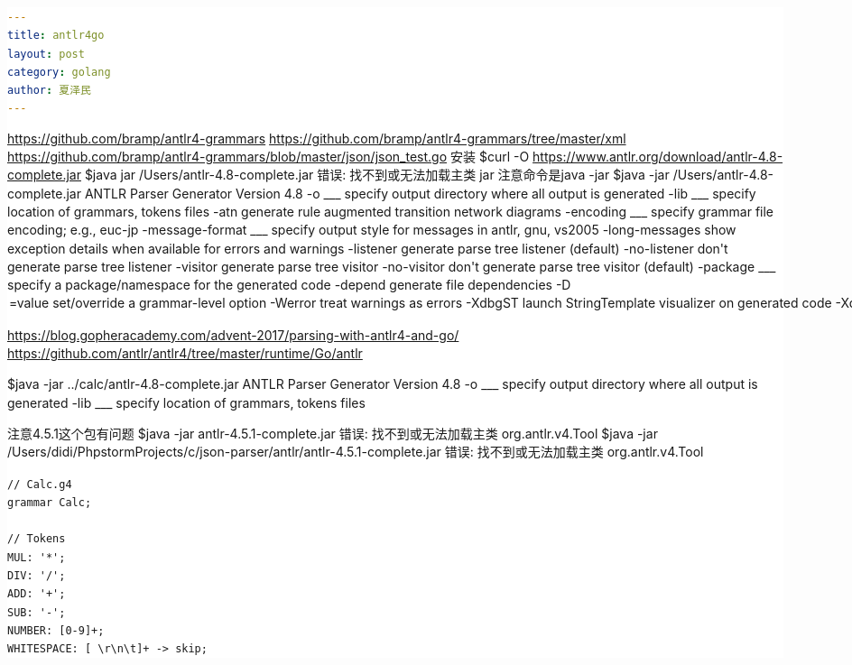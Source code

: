 ```yaml
---
title: antlr4go
layout: post
category: golang
author: 夏泽民
---
```

https://github.com/bramp/antlr4-grammars
https://github.com/bramp/antlr4-grammars/tree/master/xml
https://github.com/bramp/antlr4-grammars/blob/master/json/json_test.go
安装
$curl -O  https://www.antlr.org/download/antlr-4.8-complete.jar
$java jar  /Users/antlr-4.8-complete.jar
错误: 找不到或无法加载主类 jar
注意命令是java -jar
$java -jar /Users/antlr-4.8-complete.jar
ANTLR Parser Generator  Version 4.8
 -o ___              specify output directory where all output is generated
 -lib ___            specify location of grammars, tokens files
 -atn                generate rule augmented transition network diagrams
 -encoding ___       specify grammar file encoding; e.g., euc-jp
 -message-format ___ specify output style for messages in antlr, gnu, vs2005
 -long-messages      show exception details when available for errors and warnings
 -listener           generate parse tree listener (default)
 -no-listener        don't generate parse tree listener
 -visitor            generate parse tree visitor
 -no-visitor         don't generate parse tree visitor (default)
 -package ___        specify a package/namespace for the generated code
 -depend             generate file dependencies
 -D<option>=value    set/override a grammar-level option
 -Werror             treat warnings as errors
 -XdbgST             launch StringTemplate visualizer on generated code
 -XdbgSTWait         wait for STViz to close before continuing
 -Xforce-atn         use the ATN simulator for all predictions
 -Xlog               dump lots of logging info to antlr-timestamp.log
 -Xexact-output-dir  all output goes into -o dir regardless of paths/package
 https://www.jianshu.com/p/7969d076183f
 https://www.jianshu.com/p/b4714b98389d
 https://abcdabcd987.com/notes-on-antlr4/

https://blog.gopheracademy.com/advent-2017/parsing-with-antlr4-and-go/
https://github.com/antlr/antlr4/tree/master/runtime/Go/antlr

$java -jar ../calc/antlr-4.8-complete.jar
ANTLR Parser Generator  Version 4.8
 -o ___              specify output directory where all output is generated
 -lib ___            specify location of grammars, tokens files
 
 注意4.5.1这个包有问题
$java -jar antlr-4.5.1-complete.jar
错误: 找不到或无法加载主类 org.antlr.v4.Tool
$java -jar /Users/didi/PhpstormProjects/c/json-parser/antlr/antlr-4.5.1-complete.jar
错误: 找不到或无法加载主类 org.antlr.v4.Tool
```
// Calc.g4
grammar Calc;

// Tokens
MUL: '*';
DIV: '/';
ADD: '+';
SUB: '-';
NUMBER: [0-9]+;
WHITESPACE: [ \r\n\t]+ -> skip;
```